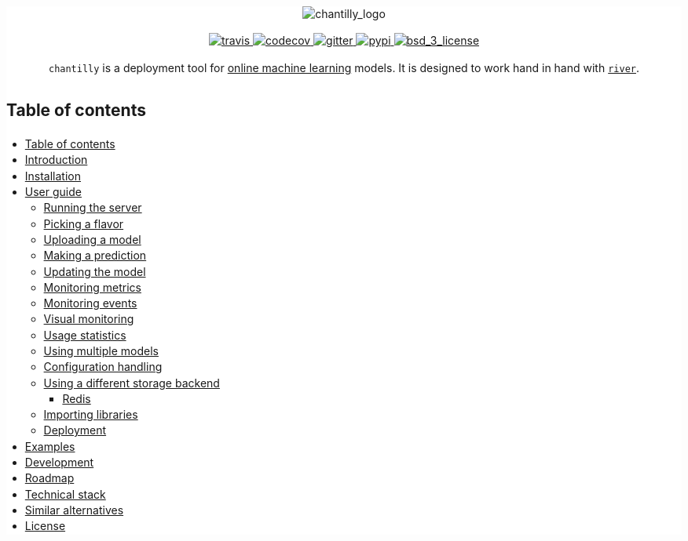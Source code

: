 <p align="center">
  <img height="200px" src="https://docs.google.com/drawings/d/e/2PACX-1vQ0AFza3nHkrhe0Fam_NAZF5wgGzskKTV5To4cfHAmrCuhr3cZnJiZ3pD1OfXVP72A435b5IlsduoQC/pub?w=580&h=259" alt="chantilly_logo">
</p>

<p align="center">
  
  <a href="https://travis-ci.org/online-ml/chantilly">
    <img src="https://img.shields.io/travis/online-ml/chantilly/master.svg?style=flat-square" alt="travis">
  </a>
  
  <a href="https://codecov.io/gh/online-ml/chantilly">
    <img src="https://img.shields.io/codecov/c/gh/online-ml/chantilly.svg?style=flat-square" alt="codecov">
  </a>
  
  <a href="https://gitter.im/online-ml/community?utm_source=share-link&utm_medium=link&utm_campaign=share-link">
    <img src="https://img.shields.io/gitter/room/online-ml/community?color=blueviolet&style=flat-square" alt="gitter">
  </a>
  
  <a href="https://pypi.org/project/chantilly">
    <img src="https://img.shields.io/pypi/v/chantilly.svg?label=release&color=blue&style=flat-square" alt="pypi">
  </a>
  
  <a href="https://opensource.org/licenses/BSD-3-Clause">
    <img src="https://img.shields.io/badge/License-BSD%203--Clause-blue.svg?style=flat-square" alt="bsd_3_license">
  </a>
</p>

<p align="center">
  <code>chantilly</code> is a deployment tool for <a href="https://www.wikiwand.com/en/Online_machine_learning">online machine learning</a> models. It is designed to work hand in hand with <a href="https://github.com/online-ml/river"><code>river</code></a>.
</p>

## Table of contents

- [Table of contents](#table-of-contents)
- [Introduction](#introduction)
- [Installation](#installation)
- [User guide](#user-guide)
  - [Running the server](#running-the-server)
  - [Picking a flavor](#picking-a-flavor)
  - [Uploading a model](#uploading-a-model)
  - [Making a prediction](#making-a-prediction)
  - [Updating the model](#updating-the-model)
  - [Monitoring metrics](#monitoring-metrics)
  - [Monitoring events](#monitoring-events)
  - [Visual monitoring](#visual-monitoring)
  - [Usage statistics](#usage-statistics)
  - [Using multiple models](#using-multiple-models)
  - [Configuration handling](#configuration-handling)
  - [Using a different storage backend](#using-a-different-storage-backend)
    - [Redis](#redis)
  - [Importing libraries](#importing-libraries)
  - [Deployment](#deployment)
- [Examples](#examples)
- [Development](#development)
- [Roadmap](#roadmap)
- [Technical stack](#technical-stack)
- [Similar alternatives](#similar-alternatives)
- [License](#license)
